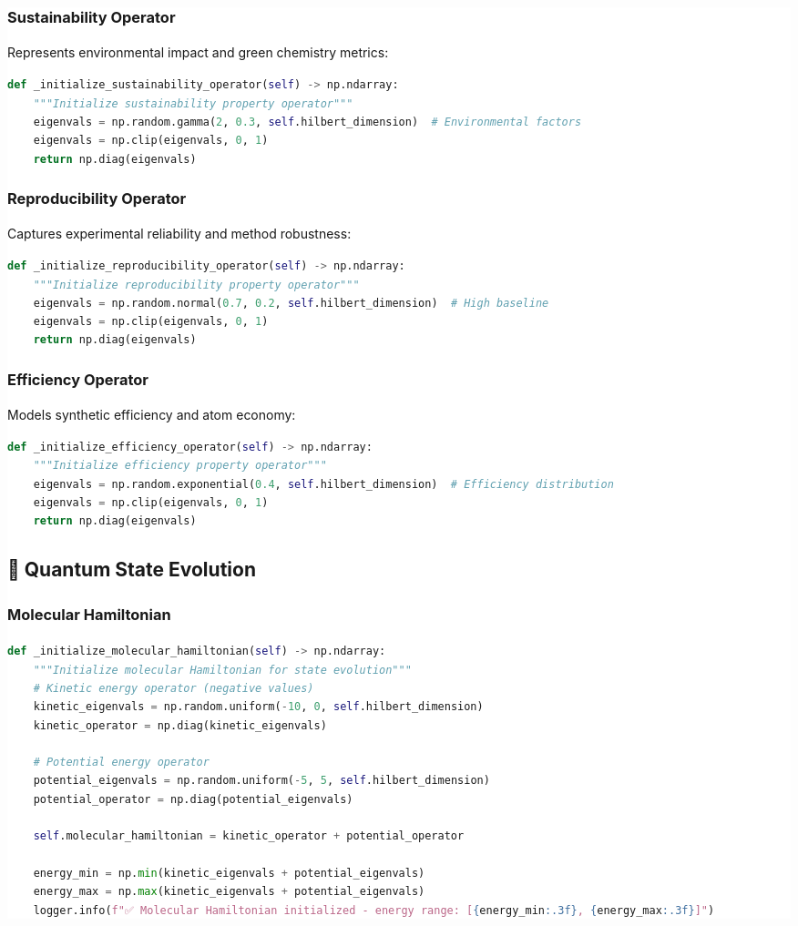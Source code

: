 ### Sustainability Operator  
Represents environmental impact and green chemistry metrics:
```python
def _initialize_sustainability_operator(self) -> np.ndarray:
    """Initialize sustainability property operator"""
    eigenvals = np.random.gamma(2, 0.3, self.hilbert_dimension)  # Environmental factors
    eigenvals = np.clip(eigenvals, 0, 1)
    return np.diag(eigenvals)
```

### Reproducibility Operator
Captures experimental reliability and method robustness:
```python
def _initialize_reproducibility_operator(self) -> np.ndarray:
    """Initialize reproducibility property operator"""
    eigenvals = np.random.normal(0.7, 0.2, self.hilbert_dimension)  # High baseline
    eigenvals = np.clip(eigenvals, 0, 1)
    return np.diag(eigenvals)
```

### Efficiency Operator
Models synthetic efficiency and atom economy:
```python
def _initialize_efficiency_operator(self) -> np.ndarray:
    """Initialize efficiency property operator"""
    eigenvals = np.random.exponential(0.4, self.hilbert_dimension)  # Efficiency distribution
    eigenvals = np.clip(eigenvals, 0, 1)
    return np.diag(eigenvals)
```

## 🌊 Quantum State Evolution

### Molecular Hamiltonian
```python
def _initialize_molecular_hamiltonian(self) -> np.ndarray:
    """Initialize molecular Hamiltonian for state evolution"""
    # Kinetic energy operator (negative values)
    kinetic_eigenvals = np.random.uniform(-10, 0, self.hilbert_dimension)
    kinetic_operator = np.diag(kinetic_eigenvals)
    
    # Potential energy operator  
    potential_eigenvals = np.random.uniform(-5, 5, self.hilbert_dimension)
    potential_operator = np.diag(potential_eigenvals)
    
    self.molecular_hamiltonian = kinetic_operator + potential_operator
    
    energy_min = np.min(kinetic_eigenvals + potential_eigenvals)
    energy_max = np.max(kinetic_eigenvals + potential_eigenvals)
    logger.info(f"✅ Molecular Hamiltonian initialized - energy range: [{energy_min:.3f}, {energy_max:.3f}]")
```

